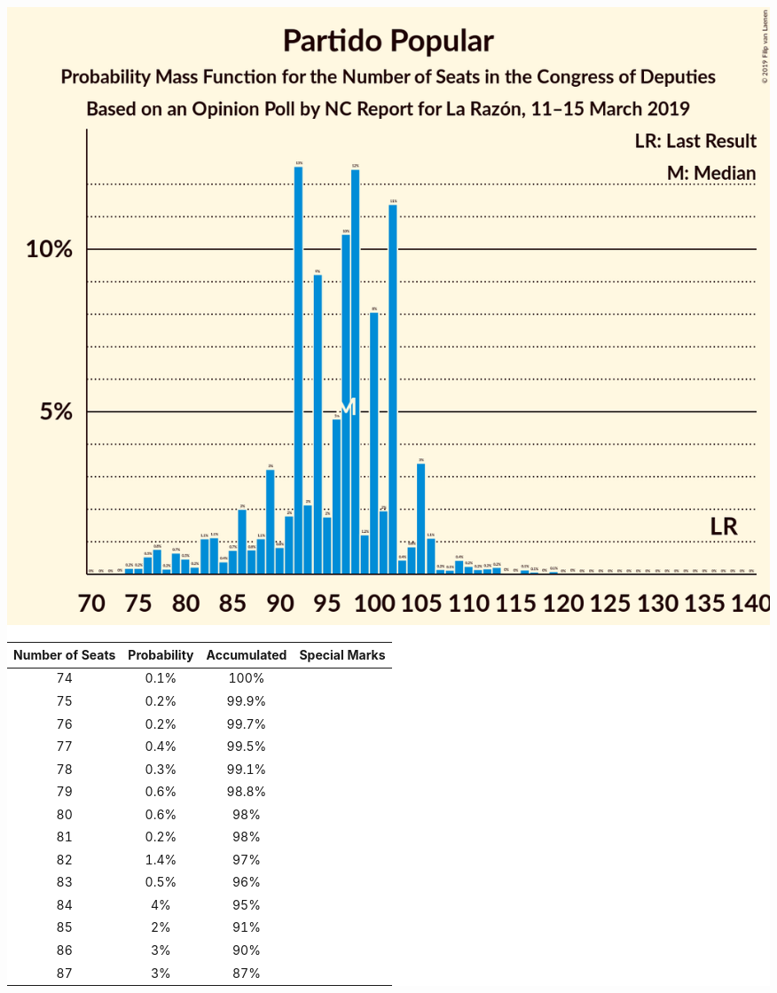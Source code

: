 ![Graph with seats probability mass function not yet produced](2019-03-15-NCReport-seats-pmf-partidopopular.png "Seats Probability Mass Function")

| Number of Seats | Probability | Accumulated | Special Marks |
|:---------------:|:-----------:|:-----------:|:-------------:|
| 74 | 0.1% | 100% |  |
| 75 | 0.2% | 99.9% |  |
| 76 | 0.2% | 99.7% |  |
| 77 | 0.4% | 99.5% |  |
| 78 | 0.3% | 99.1% |  |
| 79 | 0.6% | 98.8% |  |
| 80 | 0.6% | 98% |  |
| 81 | 0.2% | 98% |  |
| 82 | 1.4% | 97% |  |
| 83 | 0.5% | 96% |  |
| 84 | 4% | 95% |  |
| 85 | 2% | 91% |  |
| 86 | 3% | 90% |  |
| 87 | 3% | 87% |  |